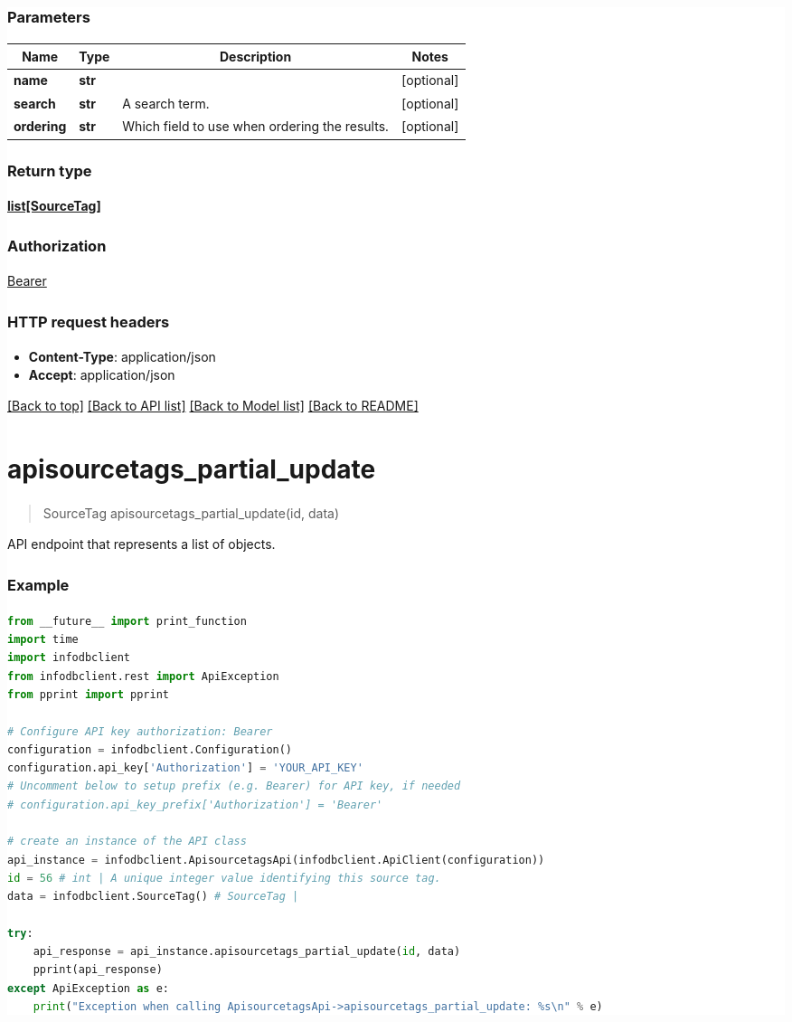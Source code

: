 ### Parameters

Name | Type | Description  | Notes
------------- | ------------- | ------------- | -------------
 **name** | **str**|  | [optional] 
 **search** | **str**| A search term. | [optional] 
 **ordering** | **str**| Which field to use when ordering the results. | [optional] 

### Return type

[**list[SourceTag]**](SourceTag.md)

### Authorization

[Bearer](../README.md#Bearer)

### HTTP request headers

 - **Content-Type**: application/json
 - **Accept**: application/json

[[Back to top]](#) [[Back to API list]](../README.md#documentation-for-api-endpoints) [[Back to Model list]](../README.md#documentation-for-models) [[Back to README]](../README.md)

# **apisourcetags_partial_update**
> SourceTag apisourcetags_partial_update(id, data)



API endpoint that represents a list of objects.

### Example
```python
from __future__ import print_function
import time
import infodbclient
from infodbclient.rest import ApiException
from pprint import pprint

# Configure API key authorization: Bearer
configuration = infodbclient.Configuration()
configuration.api_key['Authorization'] = 'YOUR_API_KEY'
# Uncomment below to setup prefix (e.g. Bearer) for API key, if needed
# configuration.api_key_prefix['Authorization'] = 'Bearer'

# create an instance of the API class
api_instance = infodbclient.ApisourcetagsApi(infodbclient.ApiClient(configuration))
id = 56 # int | A unique integer value identifying this source tag.
data = infodbclient.SourceTag() # SourceTag | 

try:
    api_response = api_instance.apisourcetags_partial_update(id, data)
    pprint(api_response)
except ApiException as e:
    print("Exception when calling ApisourcetagsApi->apisourcetags_partial_update: %s\n" % e)
```

